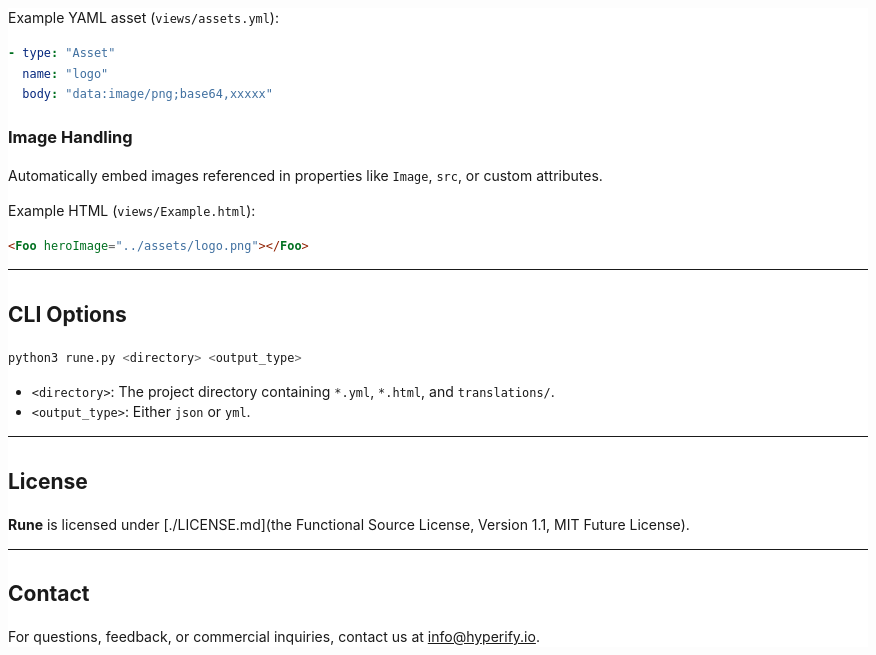 Example YAML asset (`views/assets.yml`):
```yaml
- type: "Asset"
  name: "logo"
  body: "data:image/png;base64,xxxxx"
```

### **Image Handling**

Automatically embed images referenced in properties like `Image`, `src`, or custom attributes.

Example HTML (`views/Example.html`):
```html
<Foo heroImage="../assets/logo.png"></Foo>
```

---

## CLI Options

```bash
python3 rune.py <directory> <output_type>
```

- `<directory>`: The project directory containing `*.yml`, `*.html`, and `translations/`.
- `<output_type>`: Either `json` or `yml`.

---

## License

**Rune** is licensed under [./LICENSE.md](the Functional Source License, Version 1.1, MIT Future License).

---

## Contact

For questions, feedback, or commercial inquiries, contact us at [info@hyperify.io](mailto:info@hyperify.io).
